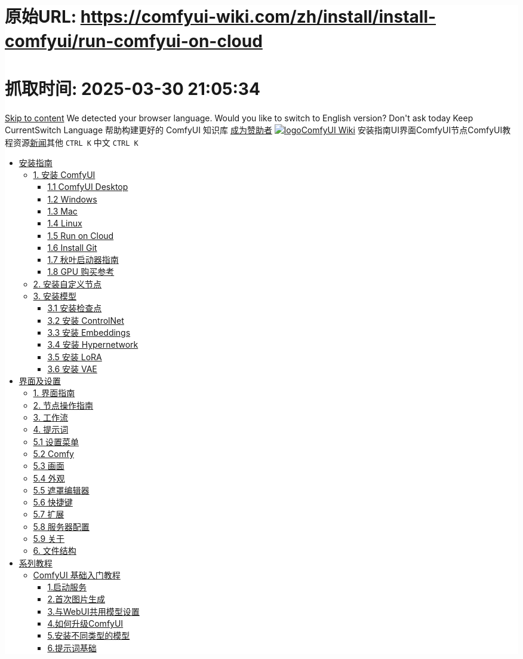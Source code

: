 # 原始URL: https://comfyui-wiki.com/zh/install/install-comfyui/run-comfyui-on-cloud

# 抓取时间: 2025-03-30 21:05:34

[Skip to content](https://comfyui-wiki.com/zh/install/install-comfyui/run-comfyui-on-cloud#reach-skip-nav)
We detected your browser language. Would you like to switch to English version?
Don't ask today
Keep CurrentSwitch Language
帮助构建更好的 ComfyUI 知识库 [成为赞助者](https://comfyui-wiki.com/zh/patrons)
[![logo](https://comfyui-wiki.com/logo.svg)ComfyUI Wiki](https://comfyui-wiki.com/zh)
安装指南UI界面ComfyUI节点ComfyUI教程资源[新闻](https://comfyui-wiki.com/zh/news)其他
`CTRL K`
中文
`CTRL K`
  * [安装指南](https://comfyui-wiki.com/zh/install)
    * [1. 安装 ComfyUI](https://comfyui-wiki.com/zh/install/install-comfyui)
      * [1.1 ComfyUI Desktop](https://comfyui-wiki.com/zh/install/install-comfyui/comfyui-desktop-installation-guide)
      * [1.2 Windows](https://comfyui-wiki.com/zh/install/install-comfyui/install-comfyui-on-windows)
      * [1.3 Mac](https://comfyui-wiki.com/zh/install/install-comfyui/install-comfyui-on-mac)
      * [1.4 Linux](https://comfyui-wiki.com/zh/install/install-comfyui/install-comfyui-on-linux)
      * [1.5 Run on Cloud](https://comfyui-wiki.com/zh/install/install-comfyui/run-comfyui-on-cloud)
      * [1.6 Install Git](https://comfyui-wiki.com/zh/install/install-comfyui/install-git)
      * [1.7 秋叶启动器指南](https://comfyui-wiki.com/zh/install/install-comfyui/aaaki-comfyui-launcher-user-guide)
      * [1.8 GPU 购买参考](https://comfyui-wiki.com/zh/install/install-comfyui/gpu-buying-guide)
    * [2. 安装自定义节点](https://comfyui-wiki.com/zh/install/install-custom-nodes)
    * [3. 安装模型](https://comfyui-wiki.com/zh/install/install-models)
      * [3.1 安装检查点](https://comfyui-wiki.com/zh/install/install-models/install-checkpoint)
      * [3.2 安装 ControlNet](https://comfyui-wiki.com/zh/install/install-models/install-controlnet)
      * [3.3 安装 Embeddings](https://comfyui-wiki.com/zh/install/install-models/install-embeddings)
      * [3.4 安装 Hypernetwork](https://comfyui-wiki.com/zh/install/install-models/install-hypernetwork)
      * [3.5 安装 LoRA](https://comfyui-wiki.com/zh/install/install-models/install-lora)
      * [3.6 安装 VAE](https://comfyui-wiki.com/zh/install/install-models/install-vae)
  * [界面及设置](https://comfyui-wiki.com/zh/interface)
    * [1. 界面指南](https://comfyui-wiki.com/zh/interface/basic)
    * [2. 节点操作指南](https://comfyui-wiki.com/zh/interface/node-options)
    * [3. 工作流](https://comfyui-wiki.com/zh/interface/workflow)
    * [4. 提示词](https://comfyui-wiki.com/zh/interface/prompt)
    * [5.1 设置菜单](https://comfyui-wiki.com/zh/interface/menu)
    * [5.2 Comfy](https://comfyui-wiki.com/zh/interface/comfy)
    * [5.3 画面](https://comfyui-wiki.com/zh/interface/lite-graph)
    * [5.4 外观](https://comfyui-wiki.com/zh/interface/appearance)
    * [5.5 遮罩编辑器](https://comfyui-wiki.com/zh/interface/maskeditor)
    * [5.6 快捷键](https://comfyui-wiki.com/zh/interface/shortcuts)
    * [5.7 扩展](https://comfyui-wiki.com/zh/interface/extension)
    * [5.8 服务器配置](https://comfyui-wiki.com/zh/interface/server-config)
    * [5.9 关于](https://comfyui-wiki.com/zh/interface/about)
    * [6. 文件结构](https://comfyui-wiki.com/zh/interface/files)
  * [系列教程](https://comfyui-wiki.com/zh/tutorial)
    * [ComfyUI 基础入门教程](https://comfyui-wiki.com/zh/tutorial/basic)
      * [1.启动服务](https://comfyui-wiki.com/zh/tutorial/basic/how-to-run-comfyui-serve)
      * [2.首次图片生成](https://comfyui-wiki.com/zh/tutorial/basic/creating-your-first-image-by-the-first-time)
      * [3.与WebUI共用模型设置](https://comfyui-wiki.com/zh/tutorial/basic/link-models-between-comfyui-and-a1111)
      * [4.如何升级ComfyUI](https://comfyui-wiki.com/zh/tutorial/basic/how-to-update-comfyui)
      * [5.安装不同类型的模型](https://comfyui-wiki.com/zh/tutorial/basic/how-to-install-different-type-of-models)
      * [6.提示词基础](https://comfyui-wiki.com/zh/tutorial/basic/stable-diffusion-prompt-basic)